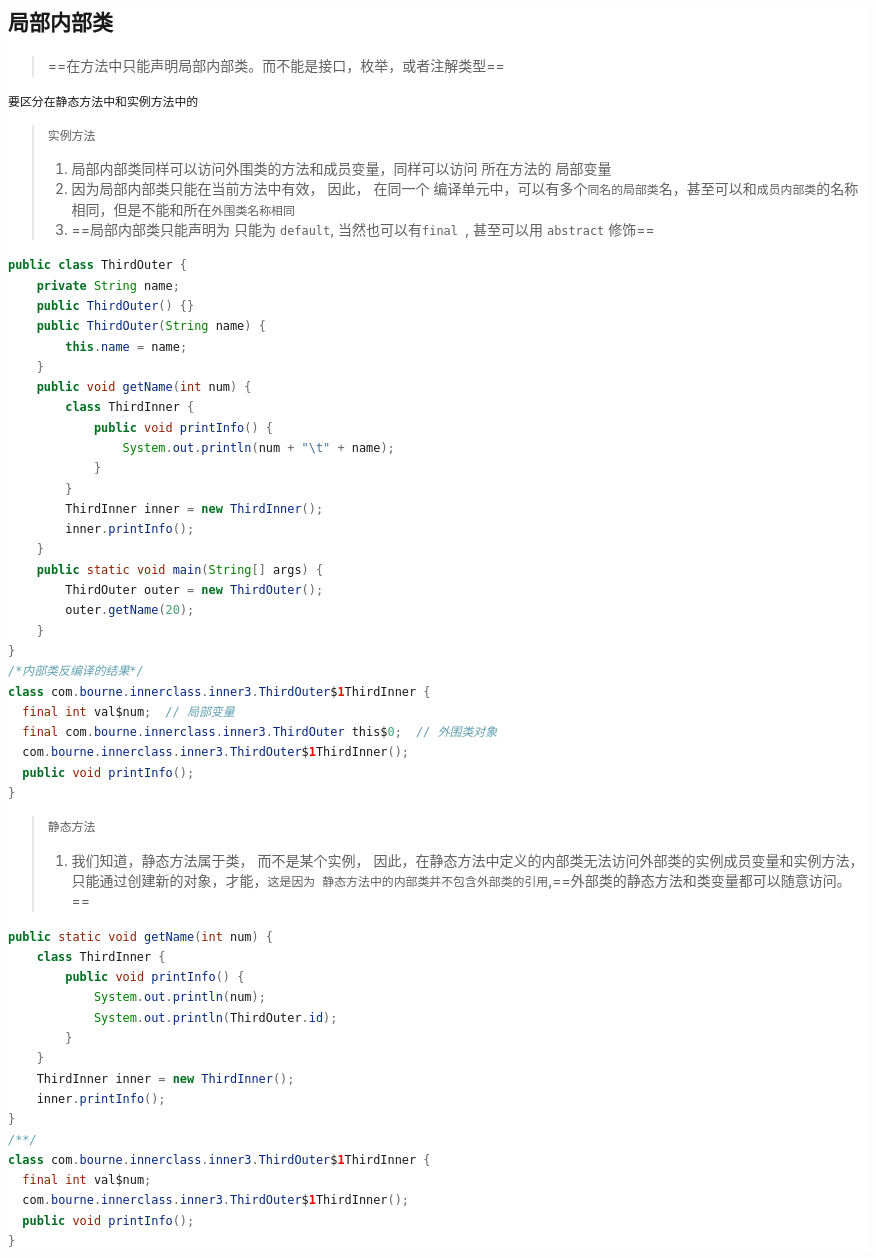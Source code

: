 ## 局部内部类

> ==在方法中只能声明局部内部类。而不能是接口，枚举，或者注解类型==

`要区分在静态方法中和实例方法中的`

> `实例方法`
>
> 1. 局部内部类同样可以访问外围类的方法和成员变量，同样可以访问 所在方法的 局部变量
> 2. 因为局部内部类只能在当前方法中有效， 因此， 在同一个 编译单元中，可以有多个`同名的局部类`名，甚至可以和`成员内部类`的名称相同，但是不能和所在`外围类名称相同`
> 3. ==局部内部类只能声明为 只能为 `default`, 当然也可以有`final `, 甚至可以用 `abstract` 修饰==

```java
public class ThirdOuter {
    private String name;
    public ThirdOuter() {}
    public ThirdOuter(String name) {
        this.name = name;
    }
    public void getName(int num) {
        class ThirdInner {
            public void printInfo() {
                System.out.println(num + "\t" + name);
            }
        }
        ThirdInner inner = new ThirdInner();
        inner.printInfo();
    }
    public static void main(String[] args) {
        ThirdOuter outer = new ThirdOuter();
        outer.getName(20);
    }
}
/*内部类反编译的结果*/
class com.bourne.innerclass.inner3.ThirdOuter$1ThirdInner {
  final int val$num;  // 局部变量
  final com.bourne.innerclass.inner3.ThirdOuter this$0;  // 外围类对象
  com.bourne.innerclass.inner3.ThirdOuter$1ThirdInner();
  public void printInfo();
}
```

> `静态方法`
>
> 1. 我们知道，静态方法属于类， 而不是某个实例， 因此，在静态方法中定义的内部类无法访问外部类的实例成员变量和实例方法，只能通过创建新的对象，才能，`这是因为 静态方法中的内部类并不包含外部类的引用`,==外部类的静态方法和类变量都可以随意访问。==

```java
public static void getName(int num) {
    class ThirdInner {
        public void printInfo() {
            System.out.println(num);
            System.out.println(ThirdOuter.id);
        }
    }
    ThirdInner inner = new ThirdInner();
    inner.printInfo();
}
/**/
class com.bourne.innerclass.inner3.ThirdOuter$1ThirdInner {
  final int val$num;
  com.bourne.innerclass.inner3.ThirdOuter$1ThirdInner();
  public void printInfo();
}
```
